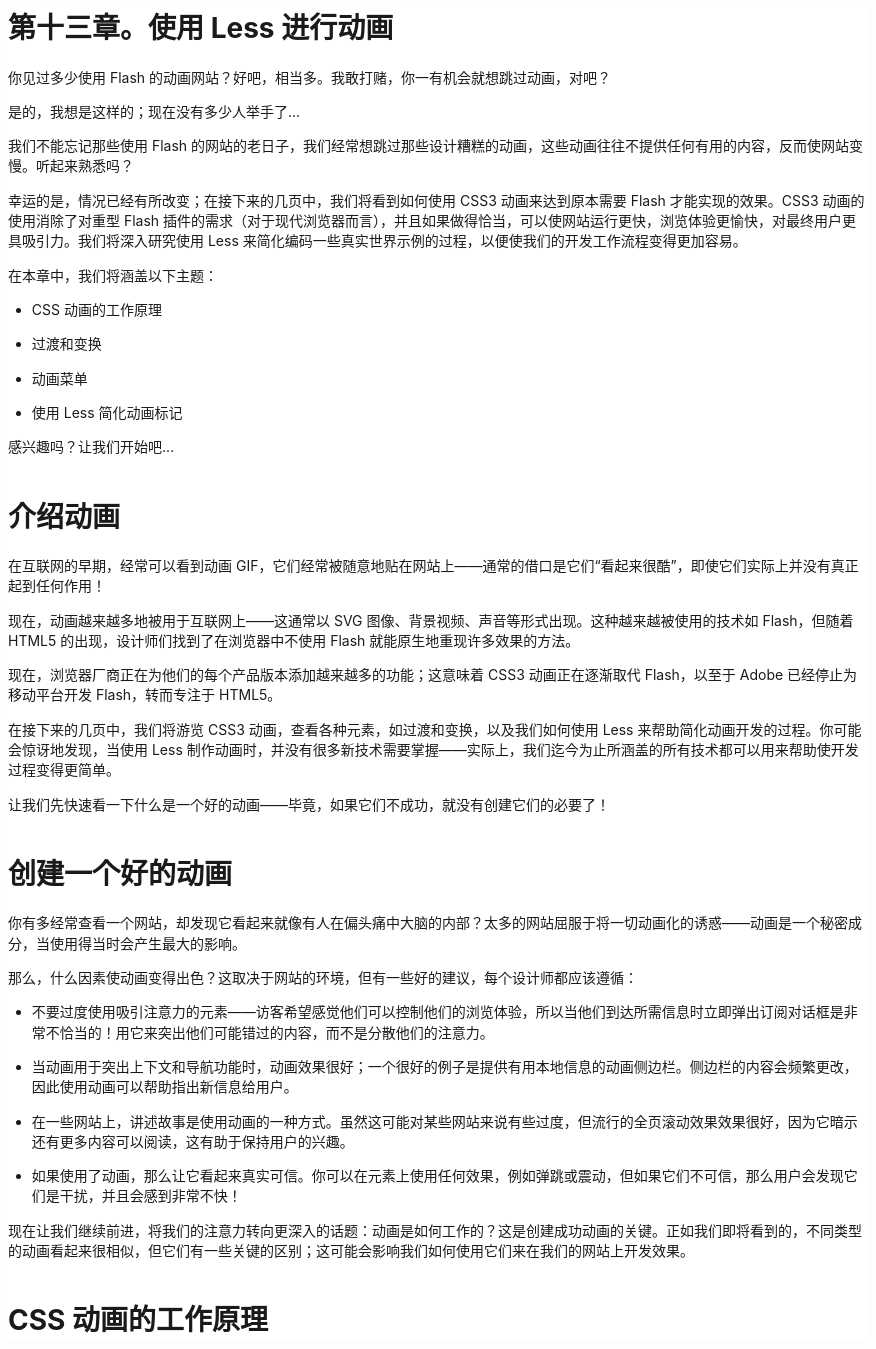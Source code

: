 # 第十三章。使用 Less 进行动画

你见过多少使用 Flash 的动画网站？好吧，相当多。我敢打赌，你一有机会就想跳过动画，对吧？

是的，我想是这样的；现在没有多少人举手了…

我们不能忘记那些使用 Flash 的网站的老日子，我们经常想跳过那些设计糟糕的动画，这些动画往往不提供任何有用的内容，反而使网站变慢。听起来熟悉吗？

幸运的是，情况已经有所改变；在接下来的几页中，我们将看到如何使用 CSS3 动画来达到原本需要 Flash 才能实现的效果。CSS3 动画的使用消除了对重型 Flash 插件的需求（对于现代浏览器而言），并且如果做得恰当，可以使网站运行更快，浏览体验更愉快，对最终用户更具吸引力。我们将深入研究使用 Less 来简化编码一些真实世界示例的过程，以便使我们的开发工作流程变得更加容易。

在本章中，我们将涵盖以下主题：

+   CSS 动画的工作原理

+   过渡和变换

+   动画菜单

+   使用 Less 简化动画标记

感兴趣吗？让我们开始吧…

# 介绍动画

在互联网的早期，经常可以看到动画 GIF，它们经常被随意地贴在网站上——通常的借口是它们“看起来很酷”，即使它们实际上并没有真正起到任何作用！

现在，动画越来越多地被用于互联网上——这通常以 SVG 图像、背景视频、声音等形式出现。这种越来越被使用的技术如 Flash，但随着 HTML5 的出现，设计师们找到了在浏览器中不使用 Flash 就能原生地重现许多效果的方法。

现在，浏览器厂商正在为他们的每个产品版本添加越来越多的功能；这意味着 CSS3 动画正在逐渐取代 Flash，以至于 Adobe 已经停止为移动平台开发 Flash，转而专注于 HTML5。

在接下来的几页中，我们将游览 CSS3 动画，查看各种元素，如过渡和变换，以及我们如何使用 Less 来帮助简化动画开发的过程。你可能会惊讶地发现，当使用 Less 制作动画时，并没有很多新技术需要掌握——实际上，我们迄今为止所涵盖的所有技术都可以用来帮助使开发过程变得更简单。

让我们先快速看一下什么是一个好的动画——毕竟，如果它们不成功，就没有创建它们的必要了！

# 创建一个好的动画

你有多经常查看一个网站，却发现它看起来就像有人在偏头痛中大脑的内部？太多的网站屈服于将一切动画化的诱惑——动画是一个秘密成分，当使用得当时会产生最大的影响。

那么，什么因素使动画变得出色？这取决于网站的环境，但有一些好的建议，每个设计师都应该遵循：

+   不要过度使用吸引注意力的元素——访客希望感觉他们可以控制他们的浏览体验，所以当他们到达所需信息时立即弹出订阅对话框是非常不恰当的！用它来突出他们可能错过的内容，而不是分散他们的注意力。

+   当动画用于突出上下文和导航功能时，动画效果很好；一个很好的例子是提供有用本地信息的动画侧边栏。侧边栏的内容会频繁更改，因此使用动画可以帮助指出新信息给用户。

+   在一些网站上，讲述故事是使用动画的一种方式。虽然这可能对某些网站来说有些过度，但流行的全页滚动效果效果很好，因为它暗示还有更多内容可以阅读，这有助于保持用户的兴趣。

+   如果使用了动画，那么让它看起来真实可信。你可以在元素上使用任何效果，例如弹跳或震动，但如果它们不可信，那么用户会发现它们是干扰，并且会感到非常不快！

现在让我们继续前进，将我们的注意力转向更深入的话题：动画是如何工作的？这是创建成功动画的关键。正如我们即将看到的，不同类型的动画看起来很相似，但它们有一些关键的区别；这可能会影响我们如何使用它们来在我们的网站上开发效果。

# CSS 动画的工作原理

